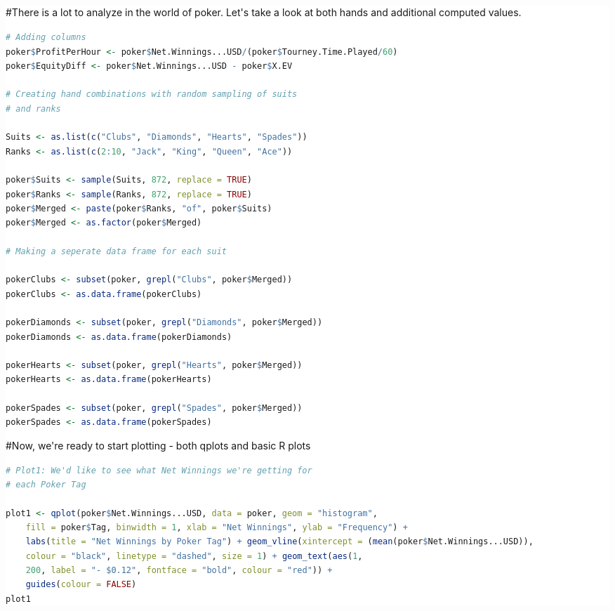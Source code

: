 #There is a lot to analyze in the world of poker. Let's take a look at both hands and  additional computed values.


```r
# Adding columns
poker$ProfitPerHour <- poker$Net.Winnings...USD/(poker$Tourney.Time.Played/60)
poker$EquityDiff <- poker$Net.Winnings...USD - poker$X.EV

# Creating hand combinations with random sampling of suits
# and ranks

Suits <- as.list(c("Clubs", "Diamonds", "Hearts", "Spades"))
Ranks <- as.list(c(2:10, "Jack", "King", "Queen", "Ace"))

poker$Suits <- sample(Suits, 872, replace = TRUE)
poker$Ranks <- sample(Ranks, 872, replace = TRUE)
poker$Merged <- paste(poker$Ranks, "of", poker$Suits)
poker$Merged <- as.factor(poker$Merged)

# Making a seperate data frame for each suit

pokerClubs <- subset(poker, grepl("Clubs", poker$Merged))
pokerClubs <- as.data.frame(pokerClubs)

pokerDiamonds <- subset(poker, grepl("Diamonds", poker$Merged))
pokerDiamonds <- as.data.frame(pokerDiamonds)

pokerHearts <- subset(poker, grepl("Hearts", poker$Merged))
pokerHearts <- as.data.frame(pokerHearts)

pokerSpades <- subset(poker, grepl("Spades", poker$Merged))
pokerSpades <- as.data.frame(pokerSpades)
```

#Now, we're ready to start plotting - both qplots and basic R plots


```r
# Plot1: We'd like to see what Net Winnings we're getting for
# each Poker Tag

plot1 <- qplot(poker$Net.Winnings...USD, data = poker, geom = "histogram", 
    fill = poker$Tag, binwidth = 1, xlab = "Net Winnings", ylab = "Frequency") + 
    labs(title = "Net Winnings by Poker Tag") + geom_vline(xintercept = (mean(poker$Net.Winnings...USD)), 
    colour = "black", linetype = "dashed", size = 1) + geom_text(aes(1, 
    200, label = "- $0.12", fontface = "bold", colour = "red")) + 
    guides(colour = FALSE)
plot1
```